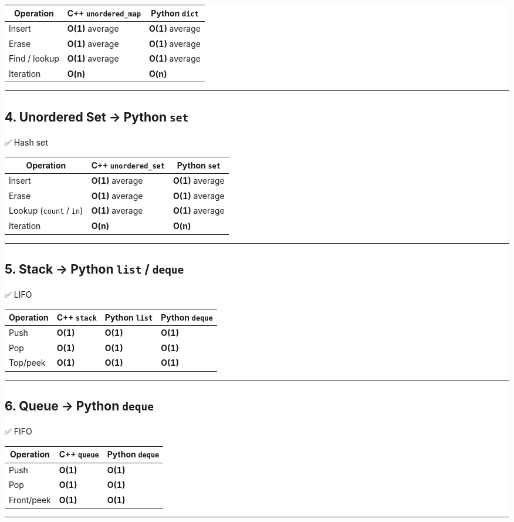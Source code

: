 | Operation     | C++ `unordered_map` | Python `dict`    |
| ------------- | ------------------- | ---------------- |
| Insert        | **O(1)** average    | **O(1)** average |
| Erase         | **O(1)** average    | **O(1)** average |
| Find / lookup | **O(1)** average    | **O(1)** average |
| Iteration     | **O(n)**            | **O(n)**         |

---

## 4. **Unordered Set → Python `set`**

✅ Hash set

| Operation               | C++ `unordered_set` | Python `set`     |
| ----------------------- | ------------------- | ---------------- |
| Insert                  | **O(1)** average    | **O(1)** average |
| Erase                   | **O(1)** average    | **O(1)** average |
| Lookup (`count` / `in`) | **O(1)** average    | **O(1)** average |
| Iteration               | **O(n)**            | **O(n)**         |

---

## 5. **Stack → Python `list` / `deque`**

✅ LIFO

| Operation | C++ `stack` | Python `list` | Python `deque` |
| --------- | ----------- | ------------- | -------------- |
| Push      | **O(1)**    | **O(1)**      | **O(1)**       |
| Pop       | **O(1)**    | **O(1)**      | **O(1)**       |
| Top/peek  | **O(1)**    | **O(1)**      | **O(1)**       |

---

## 6. **Queue → Python `deque`**

✅ FIFO

| Operation  | C++ `queue` | Python `deque` |
| ---------- | ----------- | -------------- |
| Push       | **O(1)**    | **O(1)**       |
| Pop        | **O(1)**    | **O(1)**       |
| Front/peek | **O(1)**    | **O(1)**       |

---
